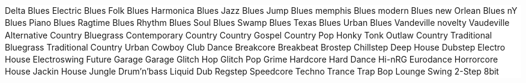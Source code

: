 Delta Blues
Electric Blues
Folk Blues
Harmonica Blues
Jazz Blues
Jump Blues
memphis Blues
modern Blues
new Orlean Blues
nY Blues
Piano Blues
Ragtime Blues
Rhythm Blues
Soul Blues
Swamp Blues
Texas Blues
Urban Blues
Vandeville
novelty
Vaudeville
Alternative Country
Bluegrass
Contemporary Country
Country Gospel
Country Pop 
Honky Tonk
Outlaw Country
Traditional Bluegrass
Traditional Country
Urban Cowboy
Club Dance
Breakcore
Breakbeat
Brostep
Chillstep
Deep House
Dubstep
Electro House 
Electroswing
Future Garage
Garage
Glitch Hop
Glitch Pop 
Grime
Hardcore
Hard Dance
Hi-nRG
Eurodance
Horrorcore
House
Jackin House
Jungle
Drum’n’bass
Liquid Dub
Regstep
Speedcore
Techno
Trance
Trap
Bop
Lounge
Swing
2-Step
8bit